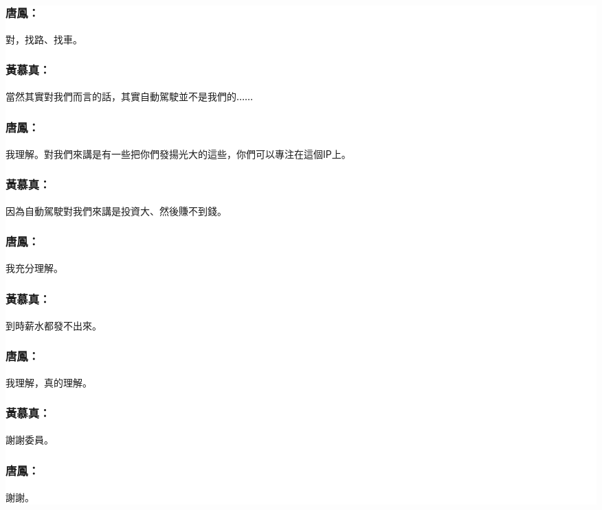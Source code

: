 ### 唐鳳：
對，找路、找車。

### 黃慕真：
當然其實對我們而言的話，其實自動駕駛並不是我們的……

### 唐鳳：
我理解。對我們來講是有一些把你們發揚光大的這些，你們可以專注在這個IP上。

### 黃慕真：
因為自動駕駛對我們來講是投資大、然後賺不到錢。

### 唐鳳：
我充分理解。

### 黃慕真：
到時薪水都發不出來。

### 唐鳳：
我理解，真的理解。

### 黃慕真：
謝謝委員。

### 唐鳳：
謝謝。

